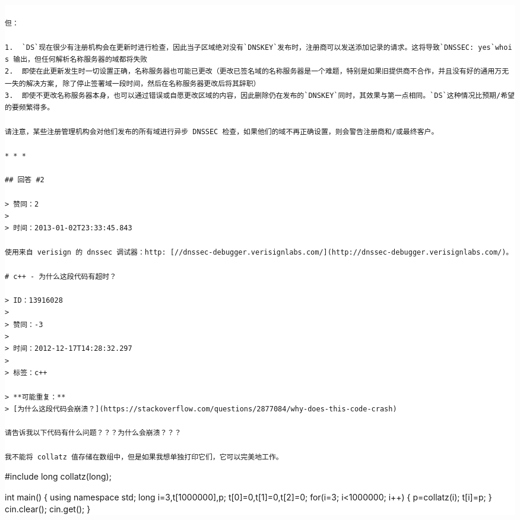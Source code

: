 ```

但：

1.  `DS`现在很少有注册机构会在更新时进行检查，因此当子区域绝对没有`DNSKEY`发布时，注册商可以发送添加记录的请求。这将导致`DNSSEC: yes`whois 输出，但任何解析名称服务器的域都将失败
2.  即使在此更新发生时一切设置正确，名称服务器也可能已更改（更改已签名域的名称服务器是一个难题，特别是如果旧提供商不合作，并且没有好的通用万无一失的解决方案, 除了停止签署域一段时间，然后在名称服务器更改后将其辞职）
3.  即使不更改名称服务器本身，也可以通过错误或自愿更改区域的内容，因此删除仍在发布的`DNSKEY`同时，其效果与第一点相同。`DS`这种情况比预期/希望的要频繁得多。

请注意，某些注册管理机构会对他们发布的所有域进行异步 DNSSEC 检查，如果他们的域不再正确设置，则会警告注册商和/或最终客户。

* * *

## 回答 #2

> 赞同：2
> 
> 时间：2013-01-02T23:33:45.843

使用来自 verisign 的 dnssec 调试器：http: [//dnssec-debugger.verisignlabs.com/](http://dnssec-debugger.verisignlabs.com/)。

# c++ - 为什么这段代码有超时？

> ID：13916028
> 
> 赞同：-3
> 
> 时间：2012-12-17T14:28:32.297
> 
> 标签：c++

> **可能重复：**
> [为什么这段代码会崩溃？](https://stackoverflow.com/questions/2877084/why-does-this-code-crash)

请告诉我以下代码有什么问题？？？为什么会崩溃？？？

我不能将 collat​​z 值存储在数组中，但是如果我想单独打印它们，它可以完美地工作。

```
#include <iostream>
long collatz(long);

int main()
{
  using namespace std;
  long i=3,t[1000000],p;
  t[0]=0,t[1]=0,t[2]=0;
  for(i=3; i<1000000; i++)
  {
    p=collatz(i);
    t[i]=p;
  }
  cin.clear();
  cin.get();
}
